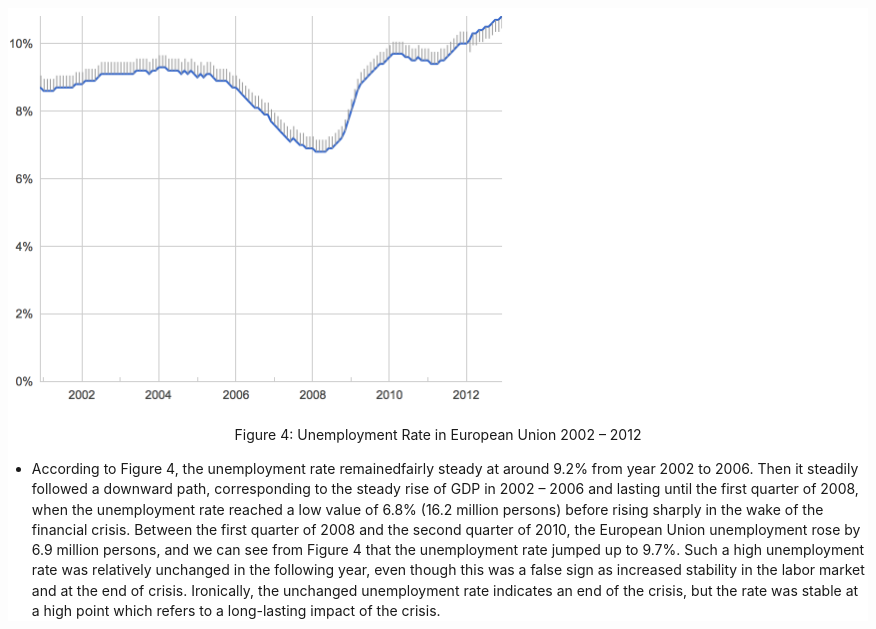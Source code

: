 <img src="/images/unemployment rate.png" width = "500">
</p>
<p align="center">
Figure 4: Unemployment Rate in European Union 2002 – 2012
</p>

- According to Figure 4, the unemployment rate remainedfairly steady at around 9.2% from year 2002 to 2006. Then it steadily followed a downward path, corresponding to the steady rise of GDP in 2002 – 2006 and lasting until the first quarter of 2008, when the unemployment rate reached a low value of 6.8% (16.2 million persons) before rising sharply in the wake of the financial crisis. Between the first quarter of 2008 and the second quarter of 2010, the European Union unemployment rose by 6.9 million persons, and we can see from Figure 4 that the unemployment rate jumped up to 9.7%. Such a high unemployment rate was relatively unchanged in the following year, even though this was a false sign as increased stability in the labor market and at the end of crisis. Ironically, the unchanged unemployment rate indicates an end of the crisis, but the rate was stable at a high point which refers to a long-lasting impact of the crisis.
